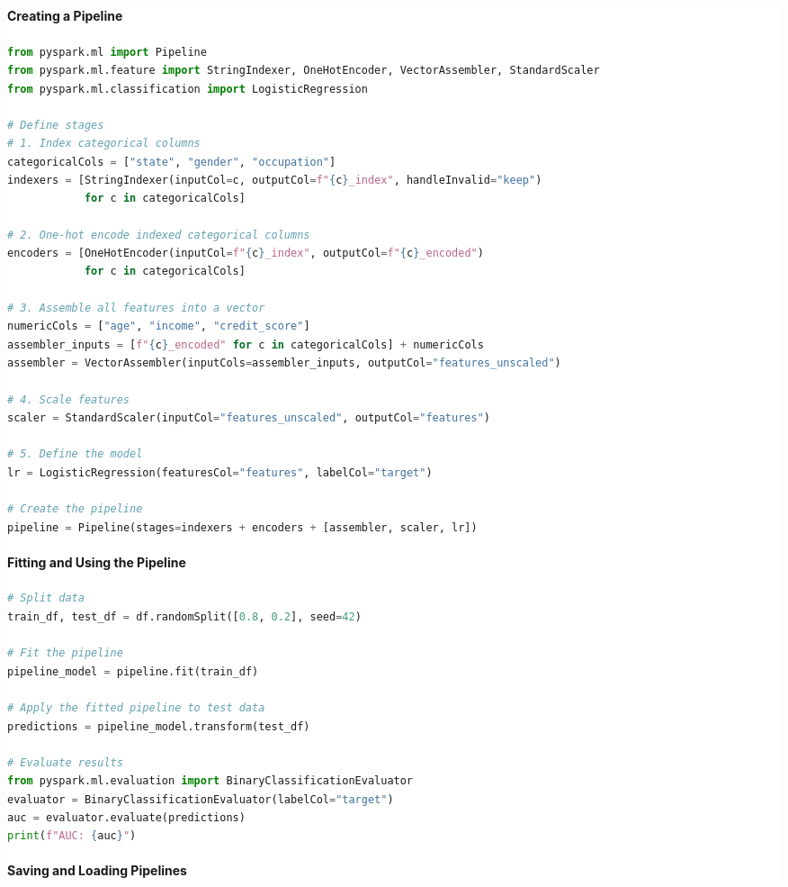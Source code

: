 #### Creating a Pipeline

```python
from pyspark.ml import Pipeline
from pyspark.ml.feature import StringIndexer, OneHotEncoder, VectorAssembler, StandardScaler
from pyspark.ml.classification import LogisticRegression

# Define stages
# 1. Index categorical columns
categoricalCols = ["state", "gender", "occupation"]
indexers = [StringIndexer(inputCol=c, outputCol=f"{c}_index", handleInvalid="keep") 
            for c in categoricalCols]

# 2. One-hot encode indexed categorical columns
encoders = [OneHotEncoder(inputCol=f"{c}_index", outputCol=f"{c}_encoded")
            for c in categoricalCols]

# 3. Assemble all features into a vector
numericCols = ["age", "income", "credit_score"]
assembler_inputs = [f"{c}_encoded" for c in categoricalCols] + numericCols
assembler = VectorAssembler(inputCols=assembler_inputs, outputCol="features_unscaled")

# 4. Scale features
scaler = StandardScaler(inputCol="features_unscaled", outputCol="features")

# 5. Define the model
lr = LogisticRegression(featuresCol="features", labelCol="target")

# Create the pipeline
pipeline = Pipeline(stages=indexers + encoders + [assembler, scaler, lr])
```

#### Fitting and Using the Pipeline

```python
# Split data
train_df, test_df = df.randomSplit([0.8, 0.2], seed=42)

# Fit the pipeline
pipeline_model = pipeline.fit(train_df)

# Apply the fitted pipeline to test data
predictions = pipeline_model.transform(test_df)

# Evaluate results
from pyspark.ml.evaluation import BinaryClassificationEvaluator
evaluator = BinaryClassificationEvaluator(labelCol="target")
auc = evaluator.evaluate(predictions)
print(f"AUC: {auc}")
```

#### Saving and Loading Pipelines
